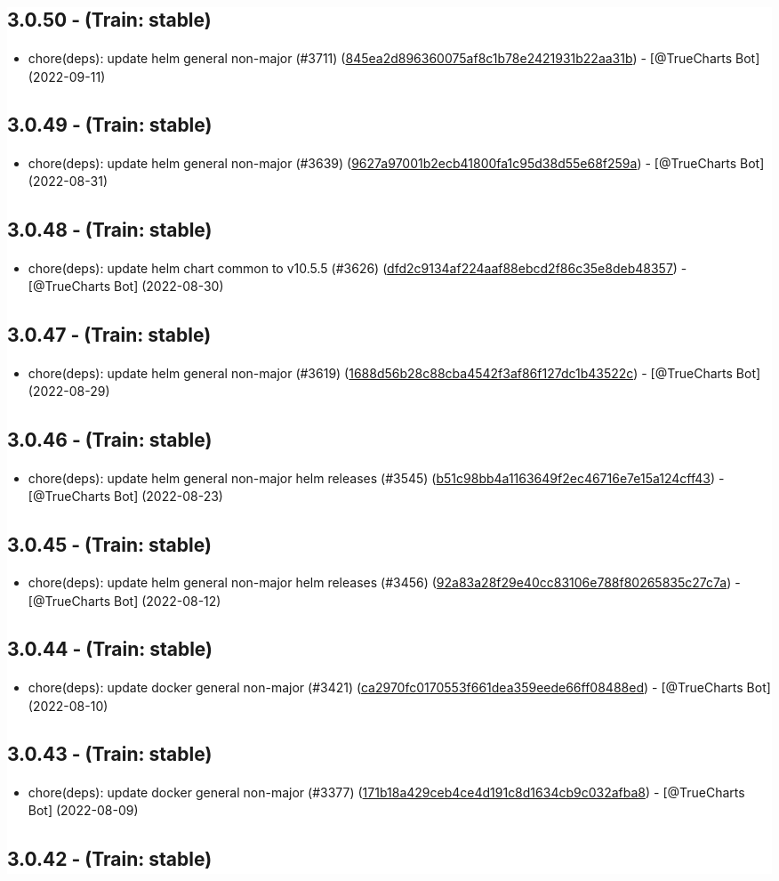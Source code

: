 ## 3.0.50 - (Train: stable)

- chore(deps): update helm general non-major (#3711) ([845ea2d896360075af8c1b78e2421931b22aa31b](https://github.com/truecharts/charts/commit/845ea2d896360075af8c1b78e2421931b22aa31b)) - [@TrueCharts Bot] (2022-09-11)

## 3.0.49 - (Train: stable)

- chore(deps): update helm general non-major (#3639) ([9627a97001b2ecb41800fa1c95d38d55e68f259a](https://github.com/truecharts/charts/commit/9627a97001b2ecb41800fa1c95d38d55e68f259a)) - [@TrueCharts Bot] (2022-08-31)

## 3.0.48 - (Train: stable)

- chore(deps): update helm chart common to v10.5.5 (#3626) ([dfd2c9134af224aaf88ebcd2f86c35e8deb48357](https://github.com/truecharts/charts/commit/dfd2c9134af224aaf88ebcd2f86c35e8deb48357)) - [@TrueCharts Bot] (2022-08-30)

## 3.0.47 - (Train: stable)

- chore(deps): update helm general non-major (#3619) ([1688d56b28c88cba4542f3af86f127dc1b43522c](https://github.com/truecharts/charts/commit/1688d56b28c88cba4542f3af86f127dc1b43522c)) - [@TrueCharts Bot] (2022-08-29)

## 3.0.46 - (Train: stable)

- chore(deps): update helm general non-major helm releases (#3545) ([b51c98bb4a1163649f2ec46716e7e15a124cff43](https://github.com/truecharts/charts/commit/b51c98bb4a1163649f2ec46716e7e15a124cff43)) - [@TrueCharts Bot] (2022-08-23)

## 3.0.45 - (Train: stable)

- chore(deps): update helm general non-major helm releases (#3456) ([92a83a28f29e40cc83106e788f80265835c27c7a](https://github.com/truecharts/charts/commit/92a83a28f29e40cc83106e788f80265835c27c7a)) - [@TrueCharts Bot] (2022-08-12)

## 3.0.44 - (Train: stable)

- chore(deps): update docker general non-major (#3421) ([ca2970fc0170553f661dea359eede66ff08488ed](https://github.com/truecharts/charts/commit/ca2970fc0170553f661dea359eede66ff08488ed)) - [@TrueCharts Bot] (2022-08-10)

## 3.0.43 - (Train: stable)

- chore(deps): update docker general non-major (#3377) ([171b18a429ceb4ce4d191c8d1634cb9c032afba8](https://github.com/truecharts/charts/commit/171b18a429ceb4ce4d191c8d1634cb9c032afba8)) - [@TrueCharts Bot] (2022-08-09)

## 3.0.42 - (Train: stable)
